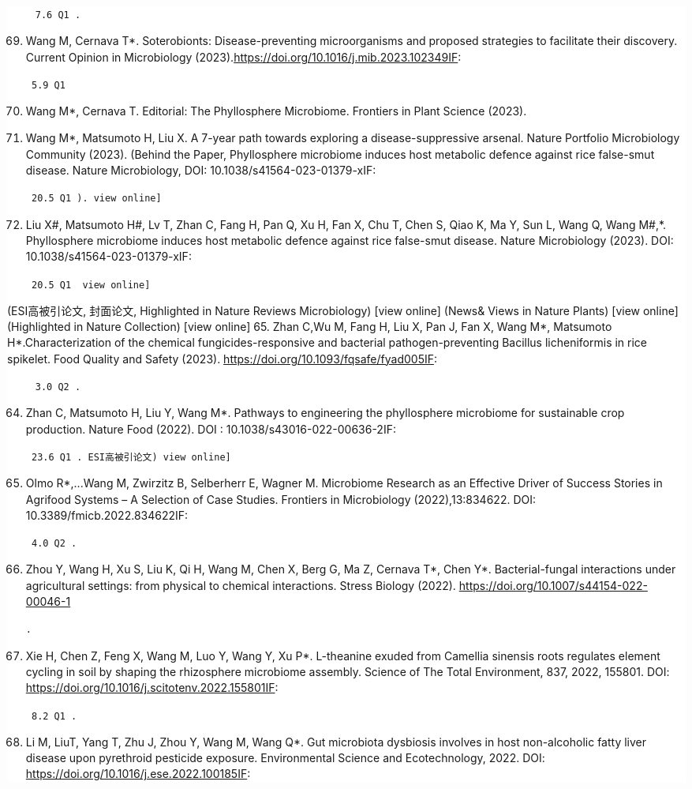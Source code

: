         
        
         7.6 Q1 .
69. Wang M, Cernava T*. Soterobionts: Disease-preventing microorganisms and proposed strategies to facilitate their discovery. Current Opinion in Microbiology (2023).https://doi.org/10.1016/j.mib.2023.102349IF:
        
        
        
         5.9 Q1  
68. Wang M*, Cernava T. Editorial: The Phyllosphere Microbiome. Frontiers in Plant Science (2023).
67. Wang M*, Matsumoto H, Liu X. A 7-year path towards exploring a disease-suppressive arsenal. Nature Portfolio Microbiology Community (2023).
(Behind the Paper, Phyllosphere microbiome induces host metabolic defence against rice false-smut disease. Nature Microbiology, DOI: 10.1038/s41564-023-01379-xIF:
        
        
        
         20.5 Q1 ). view online]
66. Liu X#, Matsumoto H#, Lv T, Zhan C, Fang H, Pan Q, Xu H, Fan X, Chu T, Chen S, Qiao K, Ma Y, Sun L, Wang Q, Wang M#,*. Phyllosphere microbiome induces host metabolic defence against rice false-smut disease. Nature Microbiology (2023). DOI: 10.1038/s41564-023-01379-xIF:
        
        
        
         20.5 Q1  view online] 
(ESI高被引论文, 封面论文, Highlighted in Nature Reviews Microbiology) [view online] 
(News& Views in Nature Plants) [view online] 
(Highlighted in Nature Collection) [view online] 
65. Zhan C,Wu M, Fang H, Liu X, Pan J, Fan X, Wang M*, Matsumoto H*.Characterization of the chemical fungicides-responsive and bacterial pathogen-preventing Bacillus licheniformis in rice spikelet. Food Quality and Safety (2023). https://doi.org/10.1093/fqsafe/fyad005IF:
        
        
        
         3.0 Q2 .
64. Zhan C, Matsumoto H, Liu Y, Wang M*. Pathways to engineering the phyllosphere microbiome for sustainable crop production. Nature Food (2022). DOI : 10.1038/s43016-022-00636-2IF:
        
        
        
         23.6 Q1 . ESI高被引论文) view online]
63. Olmo R*,...Wang M, Zwirzitz B, Selberherr E, Wagner M. Microbiome Research as an Effective Driver of Success Stories in Agrifood Systems – A Selection of Case Studies. Frontiers in Microbiology (2022),13:834622. DOI: 10.3389/fmicb.2022.834622IF:
        
        
        
         4.0 Q2 .
62. Zhou Y, Wang H, Xu S, Liu K, Qi H, Wang M, Chen X, Berg G, Ma Z, Cernava T*, Chen Y*. Bacterial-fungal interactions under agricultural settings: from physical to chemical interactions. Stress Biology (2022). https://doi.org/10.1007/s44154-022-00046-1
        
        
        
        .
61. Xie H, Chen Z, Feng X, Wang M, Luo Y, Wang Y, Xu P*. L-theanine exuded from Camellia sinensis roots regulates element cycling in soil by shaping the rhizosphere microbiome assembly. Science of The Total Environment, 837, 2022, 155801. DOI: https://doi.org/10.1016/j.scitotenv.2022.155801IF:
        
        
        
         8.2 Q1 .
60. Li M, LiuT, Yang T, Zhu J, Zhou Y, Wang M, Wang Q*. Gut microbiota dysbiosis involves in host non-alcoholic fatty liver disease upon pyrethroid pesticide exposure. Environmental Science and Ecotechnology, 2022. DOI: https://doi.org/10.1016/j.ese.2022.100185IF:
        